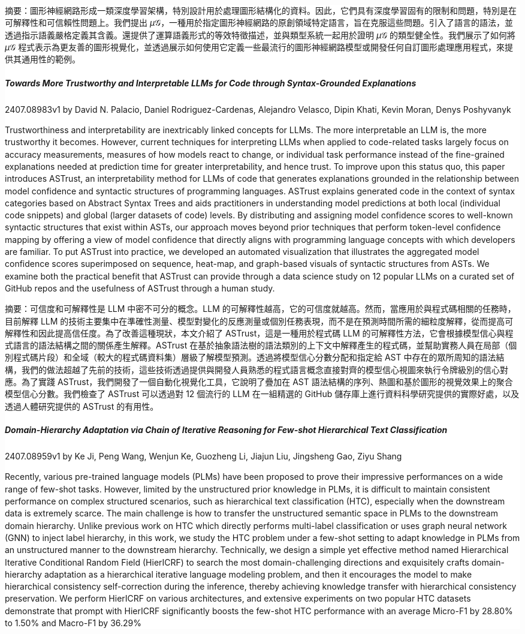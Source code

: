 摘要：圖形神經網路形成一類深度學習架構，特別設計用於處理圖形結構化的資料。因此，它們具有深度學習固有的限制和問題，特別是在可解釋性和可信賴性問題上。我們提出 $\mu\mathcal{G}$，一種用於指定圖形神經網路的原創領域特定語言，旨在克服這些問題。引入了語言的語法，並透過指示語義嚴格定義其含義。還提供了運算語義形式的等效特徵描述，並與類型系統一起用於證明 $\mu\mathcal{G}$ 的類型健全性。我們展示了如何將 $\mu\mathcal{G}$ 程式表示為更友善的圖形視覺化，並透過展示如何使用它定義一些最流行的圖形神經網路模型或開發任何自訂圖形處理應用程式，來提供其通用性的範例。

##### **Towards More Trustworthy and Interpretable LLMs for Code through Syntax-Grounded Explanations**
2407.08983v1 by David N. Palacio, Daniel Rodriguez-Cardenas, Alejandro Velasco, Dipin Khati, Kevin Moran, Denys Poshyvanyk

Trustworthiness and interpretability are inextricably linked concepts for
LLMs. The more interpretable an LLM is, the more trustworthy it becomes.
However, current techniques for interpreting LLMs when applied to code-related
tasks largely focus on accuracy measurements, measures of how models react to
change, or individual task performance instead of the fine-grained explanations
needed at prediction time for greater interpretability, and hence trust. To
improve upon this status quo, this paper introduces ASTrust, an
interpretability method for LLMs of code that generates explanations grounded
in the relationship between model confidence and syntactic structures of
programming languages. ASTrust explains generated code in the context of syntax
categories based on Abstract Syntax Trees and aids practitioners in
understanding model predictions at both local (individual code snippets) and
global (larger datasets of code) levels. By distributing and assigning model
confidence scores to well-known syntactic structures that exist within ASTs,
our approach moves beyond prior techniques that perform token-level confidence
mapping by offering a view of model confidence that directly aligns with
programming language concepts with which developers are familiar. To put
ASTrust into practice, we developed an automated visualization that illustrates
the aggregated model confidence scores superimposed on sequence, heat-map, and
graph-based visuals of syntactic structures from ASTs. We examine both the
practical benefit that ASTrust can provide through a data science study on 12
popular LLMs on a curated set of GitHub repos and the usefulness of ASTrust
through a human study.

摘要：可信度和可解釋性是 LLM 中密不可分的概念。LLM 的可解釋性越高，它的可信度就越高。然而，當應用於與程式碼相關的任務時，目前解釋 LLM 的技術主要集中在準確性測量、模型對變化的反應測量或個別任務表現，而不是在預測時間所需的細粒度解釋，從而提高可解釋性和因此提高信任度。為了改善這種現狀，本文介紹了 ASTrust，這是一種用於程式碼 LLM 的可解釋性方法，它會根據模型信心與程式語言的語法結構之間的關係產生解釋。ASTrust 在基於抽象語法樹的語法類別的上下文中解釋產生的程式碼，並幫助實務人員在局部（個別程式碼片段）和全域（較大的程式碼資料集）層級了解模型預測。透過將模型信心分數分配和指定給 AST 中存在的眾所周知的語法結構，我們的做法超越了先前的技術，這些技術透過提供與開發人員熟悉的程式語言概念直接對齊的模型信心視圖來執行令牌級別的信心對應。為了實踐 ASTrust，我們開發了一個自動化視覺化工具，它說明了疊加在 AST 語法結構的序列、熱圖和基於圖形的視覺效果上的聚合模型信心分數。我們檢查了 ASTrust 可以透過對 12 個流行的 LLM 在一組精選的 GitHub 儲存庫上進行資料科學研究提供的實際好處，以及透過人體研究提供的 ASTrust 的有用性。

##### **Domain-Hierarchy Adaptation via Chain of Iterative Reasoning for Few-shot Hierarchical Text Classification**
2407.08959v1 by Ke Ji, Peng Wang, Wenjun Ke, Guozheng Li, Jiajun Liu, Jingsheng Gao, Ziyu Shang

Recently, various pre-trained language models (PLMs) have been proposed to
prove their impressive performances on a wide range of few-shot tasks. However,
limited by the unstructured prior knowledge in PLMs, it is difficult to
maintain consistent performance on complex structured scenarios, such as
hierarchical text classification (HTC), especially when the downstream data is
extremely scarce. The main challenge is how to transfer the unstructured
semantic space in PLMs to the downstream domain hierarchy. Unlike previous work
on HTC which directly performs multi-label classification or uses graph neural
network (GNN) to inject label hierarchy, in this work, we study the HTC problem
under a few-shot setting to adapt knowledge in PLMs from an unstructured manner
to the downstream hierarchy. Technically, we design a simple yet effective
method named Hierarchical Iterative Conditional Random Field (HierICRF) to
search the most domain-challenging directions and exquisitely crafts
domain-hierarchy adaptation as a hierarchical iterative language modeling
problem, and then it encourages the model to make hierarchical consistency
self-correction during the inference, thereby achieving knowledge transfer with
hierarchical consistency preservation. We perform HierICRF on various
architectures, and extensive experiments on two popular HTC datasets
demonstrate that prompt with HierICRF significantly boosts the few-shot HTC
performance with an average Micro-F1 by 28.80% to 1.50% and Macro-F1 by 36.29%